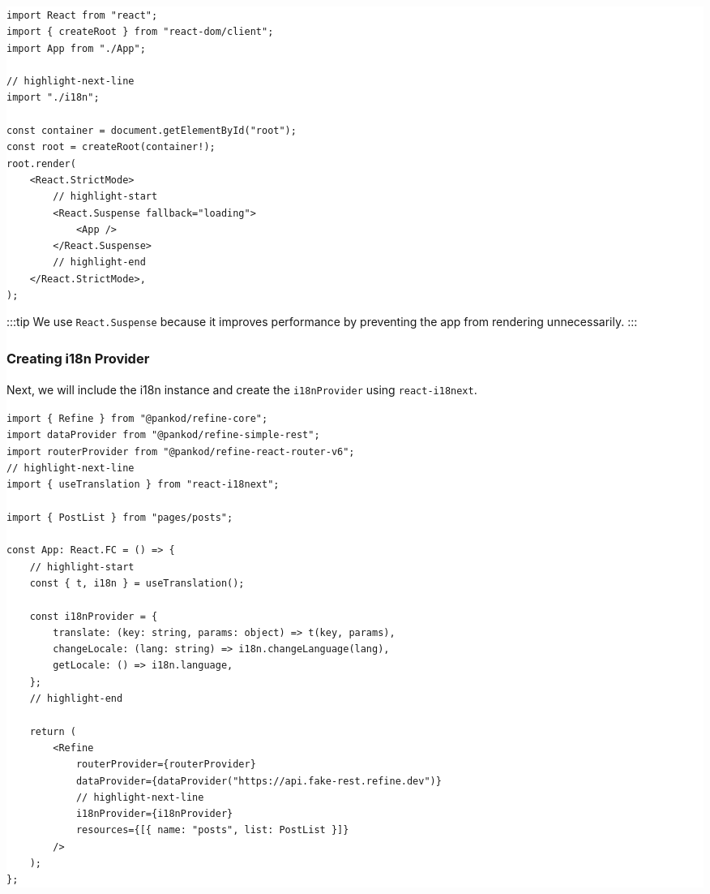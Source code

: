 ```tsx title="src/index.tsx"
import React from "react";
import { createRoot } from "react-dom/client";
import App from "./App";

// highlight-next-line
import "./i18n";

const container = document.getElementById("root");
const root = createRoot(container!);
root.render(
    <React.StrictMode>
        // highlight-start
        <React.Suspense fallback="loading">
            <App />
        </React.Suspense>
        // highlight-end
    </React.StrictMode>,
);
```

:::tip
We use `React.Suspense` because it improves performance by preventing the app from rendering unnecessarily.
:::

### Creating i18n Provider

Next, we will include the i18n instance and create the `i18nProvider` using `react-i18next`.

```tsx title="src/App.tsx"
import { Refine } from "@pankod/refine-core";
import dataProvider from "@pankod/refine-simple-rest";
import routerProvider from "@pankod/refine-react-router-v6";
// highlight-next-line
import { useTranslation } from "react-i18next";

import { PostList } from "pages/posts";

const App: React.FC = () => {
    // highlight-start
    const { t, i18n } = useTranslation();

    const i18nProvider = {
        translate: (key: string, params: object) => t(key, params),
        changeLocale: (lang: string) => i18n.changeLanguage(lang),
        getLocale: () => i18n.language,
    };
    // highlight-end

    return (
        <Refine
            routerProvider={routerProvider}
            dataProvider={dataProvider("https://api.fake-rest.refine.dev")}
            // highlight-next-line
            i18nProvider={i18nProvider}
            resources={[{ name: "posts", list: PostList }]}
        />
    );
};
```


[i18nnextjs]: /examples/i18n/i18n-nextjs.md
[superplate]: https://github.com/pankod/superplate